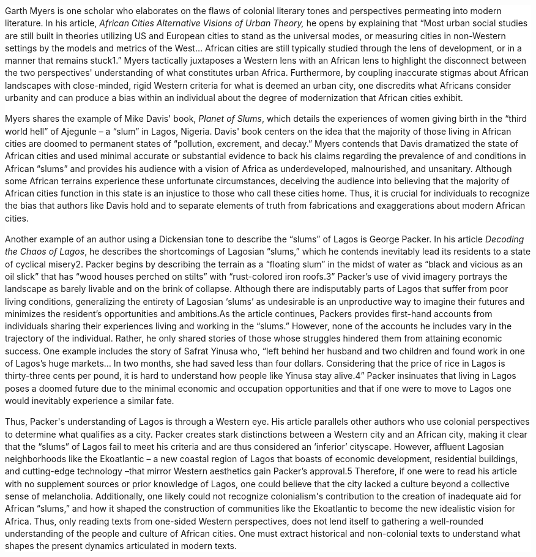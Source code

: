 Garth Myers is one scholar who elaborates on the flaws of colonial literary tones and perspectives permeating into modern literature. In his article, *African Cities Alternative Visions of Urban Theory,* he opens by explaining that “Most urban social studies are still built in theories utilizing US and European cities to stand as the universal modes, or measuring cities in non-Western settings by the models and metrics of the West… African cities are still typically studied through the lens of development, or in a manner that remains stuck1.” Myers tactically juxtaposes a Western lens with an African lens to highlight the disconnect between the two perspectives' understanding of what constitutes urban Africa. Furthermore, by coupling inaccurate stigmas about African landscapes with close-minded, rigid Western criteria for what is deemed an urban city, one discredits what Africans consider urbanity and can produce a bias within an individual about the degree of modernization that African cities exhibit.

Myers shares the example of Mike Davis' book, *Planet of Slums*, which details the experiences of women giving birth in the “third world hell” of Ajegunle – a “slum” in Lagos, Nigeria. Davis' book centers on the idea that the majority of those living in African cities are doomed to permanent states of “pollution, excrement, and decay.” Myers contends that Davis dramatized the state of African cities and used minimal accurate or substantial evidence to back his claims regarding the prevalence of and conditions in African “slums” and provides his audience with a vision of Africa as underdeveloped, malnourished, and unsanitary. Although some African terrains experience these unfortunate circumstances, deceiving the audience into believing that the majority of African cities function in this state is an injustice to those who call these cities home. Thus, it is crucial for individuals to recognize the bias that authors like Davis hold and to separate elements of truth from fabrications and exaggerations about modern African cities.

Another example of an author using a Dickensian tone to describe the “slums” of Lagos is George Packer. In his article *Decoding the Chaos of Lagos*, he describes the shortcomings of Lagosian “slums,” which he contends inevitably lead its residents to a state of cyclical misery2. Packer begins by describing the terrain as a “floating slum” in the midst of water as “black and vicious as an oil slick” that has “wood houses perched on stilts” with “rust-colored iron roofs.3” Packer’s use of vivid imagery portrays the landscape as barely livable and on the brink of collapse. Although there are indisputably parts of Lagos that suffer from poor living conditions, generalizing the entirety of Lagosian ‘slums’ as undesirable is an unproductive way to imagine their futures and minimizes the resident’s opportunities and ambitions.As the article continues, Packers provides first-hand accounts from individuals sharing their experiences living and working in the “slums.” However, none of the accounts he includes vary in the trajectory of the individual. Rather, he only shared stories of those whose struggles hindered them from attaining economic success. One example includes the story of Safrat Yinusa who, “left behind her husband and two children and found work in one of Lagos’s huge markets… In two months, she had saved less than four dollars. Considering that the price of rice in Lagos is thirty-three cents per pound, it is hard to understand how people like Yinusa stay alive.4” Packer insinuates that living in Lagos poses a doomed future due to the minimal economic and occupation opportunities and that if one were to move to Lagos one would inevitably experience a similar fate.

Thus, Packer's understanding of Lagos is through a Western eye. His article parallels other authors who use colonial perspectives to determine what qualifies as a city. Packer creates stark distinctions between a Western city and an African city, making it clear that the “slums” of Lagos fail to meet his criteria and are thus considered an ‘inferior’ cityscape. However, affluent Lagosian neighborhoods like the Ekoatlantic – a new coastal region of Lagos that boasts of economic development, residential buildings, and cutting-edge technology –that mirror Western aesthetics gain Packer’s approval.5 Therefore, if one were to read his article with no supplement sources or prior knowledge of Lagos, one could believe that the city lacked a culture beyond a collective sense of melancholia. Additionally, one likely could not recognize colonialism's contribution to the creation of inadequate aid for African “slums,” and how it shaped the construction of communities like the Ekoatlantic to become the new idealistic vision for Africa. Thus, only reading texts from one-sided Western perspectives, does not lend itself to gathering a well-rounded understanding of the people and culture of African cities. One must extract historical and non-colonial texts to understand what shapes the present dynamics articulated in modern texts.

